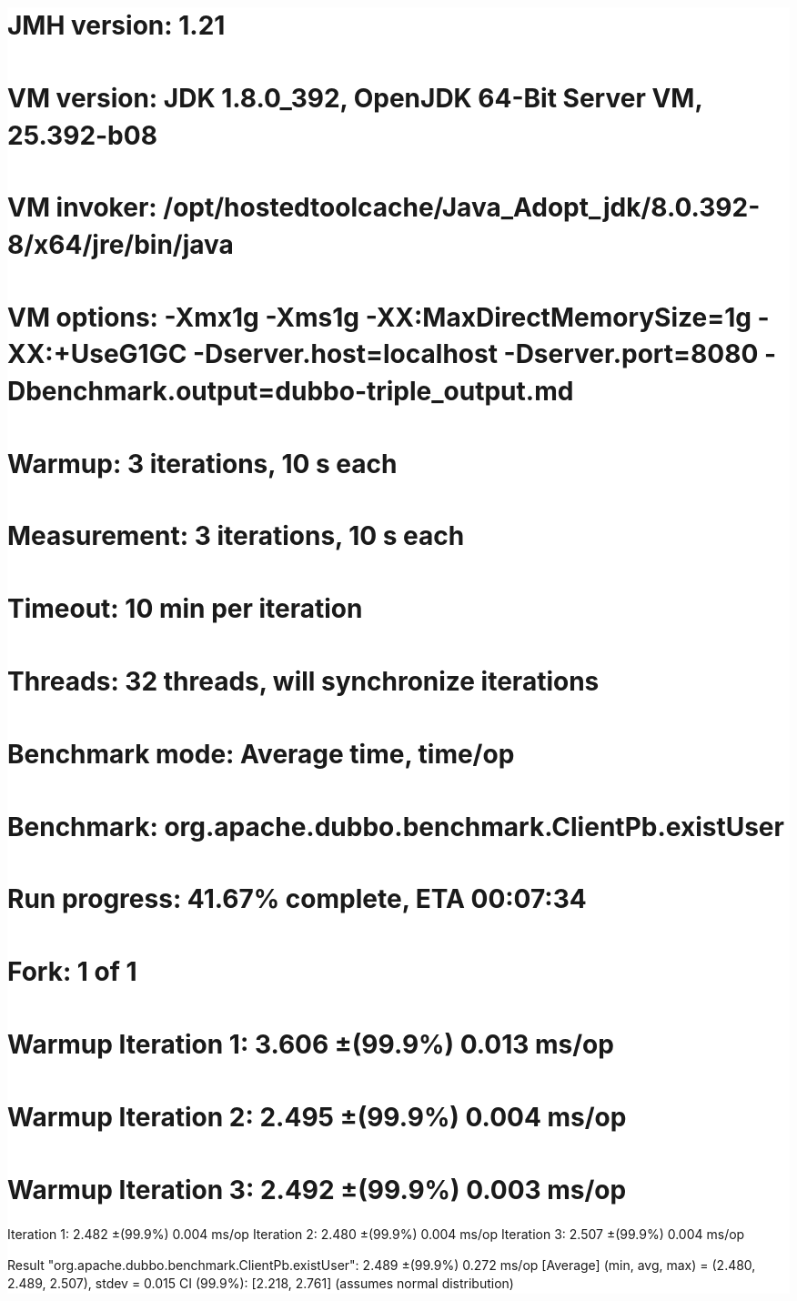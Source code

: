 
# JMH version: 1.21
# VM version: JDK 1.8.0_392, OpenJDK 64-Bit Server VM, 25.392-b08
# VM invoker: /opt/hostedtoolcache/Java_Adopt_jdk/8.0.392-8/x64/jre/bin/java
# VM options: -Xmx1g -Xms1g -XX:MaxDirectMemorySize=1g -XX:+UseG1GC -Dserver.host=localhost -Dserver.port=8080 -Dbenchmark.output=dubbo-triple_output.md
# Warmup: 3 iterations, 10 s each
# Measurement: 3 iterations, 10 s each
# Timeout: 10 min per iteration
# Threads: 32 threads, will synchronize iterations
# Benchmark mode: Average time, time/op
# Benchmark: org.apache.dubbo.benchmark.ClientPb.existUser

# Run progress: 41.67% complete, ETA 00:07:34
# Fork: 1 of 1
# Warmup Iteration   1: 3.606 ±(99.9%) 0.013 ms/op
# Warmup Iteration   2: 2.495 ±(99.9%) 0.004 ms/op
# Warmup Iteration   3: 2.492 ±(99.9%) 0.003 ms/op
Iteration   1: 2.482 ±(99.9%) 0.004 ms/op
Iteration   2: 2.480 ±(99.9%) 0.004 ms/op
Iteration   3: 2.507 ±(99.9%) 0.004 ms/op


Result "org.apache.dubbo.benchmark.ClientPb.existUser":
  2.489 ±(99.9%) 0.272 ms/op [Average]
  (min, avg, max) = (2.480, 2.489, 2.507), stdev = 0.015
  CI (99.9%): [2.218, 2.761] (assumes normal distribution)
